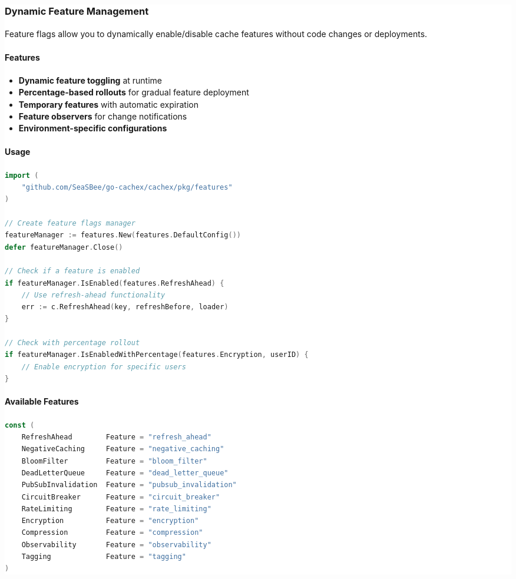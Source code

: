 ### **Dynamic Feature Management**

Feature flags allow you to dynamically enable/disable cache features without code changes or deployments.

#### **Features**
- **Dynamic feature toggling** at runtime
- **Percentage-based rollouts** for gradual feature deployment
- **Temporary features** with automatic expiration
- **Feature observers** for change notifications
- **Environment-specific configurations**

#### **Usage**

```go
import (
    "github.com/SeaSBee/go-cachex/cachex/pkg/features"
)

// Create feature flags manager
featureManager := features.New(features.DefaultConfig())
defer featureManager.Close()

// Check if a feature is enabled
if featureManager.IsEnabled(features.RefreshAhead) {
    // Use refresh-ahead functionality
    err := c.RefreshAhead(key, refreshBefore, loader)
}

// Check with percentage rollout
if featureManager.IsEnabledWithPercentage(features.Encryption, userID) {
    // Enable encryption for specific users
}
```

#### **Available Features**

```go
const (
    RefreshAhead        Feature = "refresh_ahead"
    NegativeCaching     Feature = "negative_caching"
    BloomFilter         Feature = "bloom_filter"
    DeadLetterQueue     Feature = "dead_letter_queue"
    PubSubInvalidation  Feature = "pubsub_invalidation"
    CircuitBreaker      Feature = "circuit_breaker"
    RateLimiting        Feature = "rate_limiting"
    Encryption          Feature = "encryption"
    Compression         Feature = "compression"
    Observability       Feature = "observability"
    Tagging             Feature = "tagging"
)
```
